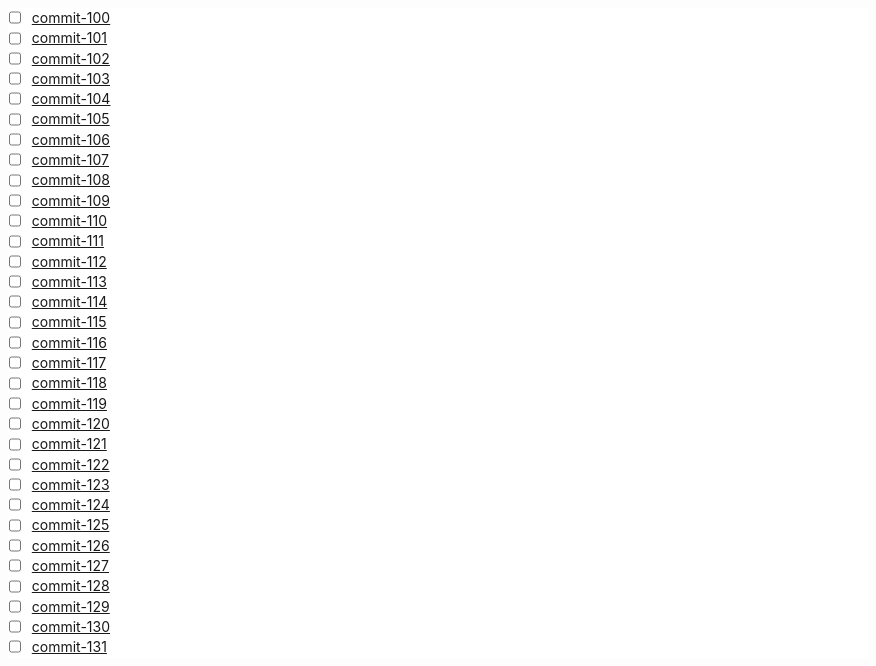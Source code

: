 - [ ] [commit-100](https://github.com/rui314/chibicc/commit/0d717373cc9e247fc6f6a0e02b0bbd424f0d70b0)
- [ ] [commit-101](https://github.com/rui314/chibicc/commit/5b955336032881edf835a50fb63f9581af1efd73)
- [ ] [commit-102](https://github.com/rui314/chibicc/commit/e9d2c46ab3cc8b8518df289a4fc24a9e3fc9b3fe)
- [ ] [commit-103](https://github.com/rui314/chibicc/commit/aca19dd35027a12e245bfa52e6a98968e0cd2a9c)
- [ ] [commit-104](https://github.com/rui314/chibicc/commit/483b194a80e904c11c5c6d855303596145adacee)
- [ ] [commit-105](https://github.com/rui314/chibicc/commit/bbfe3f4369e1dd2266b827c81d7d9078ab1d301f)
- [ ] [commit-106](https://github.com/rui314/chibicc/commit/eeb62b6dd547da5742f3ed74f8c8ae534d883dd9)
- [ ] [commit-107](https://github.com/rui314/chibicc/commit/1eae5ae3678d079efc7d2807f10439e53932f811)
- [ ] [commit-108](https://github.com/rui314/chibicc/commit/efa0f3366ddb914cc29f96fcdf10f99ded61775c)
- [ ] [commit-109](https://github.com/rui314/chibicc/commit/a58958ccb40a127a83e3383ef3887e4721352238)
- [ ] [commit-110](https://github.com/rui314/chibicc/commit/fde464c47cb69e030b58d8d204a508d6babd3e09)
- [ ] [commit-111](https://github.com/rui314/chibicc/commit/3d216e3e06eee7ea3679503867a619c28458e8a7)
- [ ] [commit-112](https://github.com/rui314/chibicc/commit/824543bb2f2b2e4f445d8c58b32f53bf1eec63ce)
- [ ] [commit-113](https://github.com/rui314/chibicc/commit/cd688a89b8a57e9614f278e29a9267709494d236)
- [ ] [commit-114](https://github.com/rui314/chibicc/commit/7a1f816783064a12156807fe0a4d760c2e212d4e)
- [ ] [commit-115](https://github.com/rui314/chibicc/commit/157356c769d777b1721da8218724608081137fe2)
- [ ] [commit-116](https://github.com/rui314/chibicc/commit/006a45ccd475296ee19ec87891523d89ce3f2f24)
- [ ] [commit-117](https://github.com/rui314/chibicc/commit/27647455e4cb7db1545a7b69c3a324aa025a471a)
- [ ] [commit-118](https://github.com/rui314/chibicc/commit/9df51789e7fd36fc1580bcd80676f9bcc4e24be1)
- [ ] [commit-119](https://github.com/rui314/chibicc/commit/310a87e15e98bb5abfd86ea7bb2a1cca1f5243c7)
- [ ] [commit-120](https://github.com/rui314/chibicc/commit/319772b42ebc2311a56ef54e1e9a60c5583971b1)
- [ ] [commit-121](https://github.com/rui314/chibicc/commit/127056dc1de6ddad280f6cf09cb15538dca22f43)
- [ ] [commit-122](https://github.com/rui314/chibicc/commit/30b3e216cd4eca3b8a13cb0a0613f053ac1d4925)
- [ ] [commit-123](https://github.com/rui314/chibicc/commit/eb85527656f77b9532f3a78cefde7a2eb739189e)
- [ ] [commit-124](https://github.com/rui314/chibicc/commit/ee252e6ce79d752526504cf034fd41f070191824)
- [ ] [commit-125](https://github.com/rui314/chibicc/commit/6a0ed71107670b404af04bc20a2461165483f390)
- [ ] [commit-126](https://github.com/rui314/chibicc/commit/dcd45792264795a32f19581a904dda8bf6d3ad06)
- [ ] [commit-127](https://github.com/rui314/chibicc/commit/58fc86137c23adc3d98be40117087c645a9d7e4e)
- [ ] [commit-128](https://github.com/rui314/chibicc/commit/754a24fafcea637cab8bc01bb2702069109a0358)
- [ ] [commit-129](https://github.com/rui314/chibicc/commit/197689a22b38df2ced90e03117914a2248238c20)
- [ ] [commit-130](https://github.com/rui314/chibicc/commit/3f59ce79554fcbccd15d42ff4b4ddb91812c7045)
- [ ] [commit-131](https://github.com/rui314/chibicc/commit/34ab83bdf49a23a47bc90354a5a4d22686d8d92a)